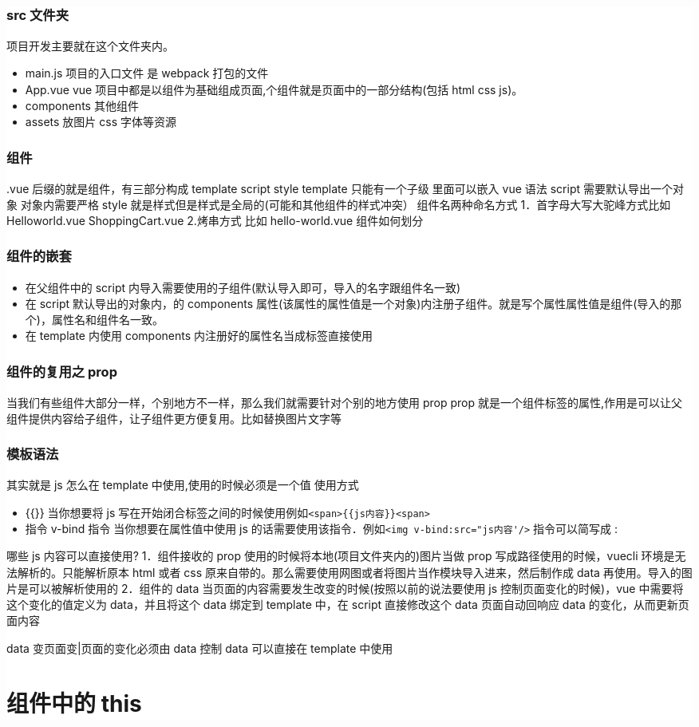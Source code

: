 ### src 文件夹

项目开发主要就在这个文件夹内。

- main.js 项目的入口文件 是 webpack 打包的文件
- App.vue vue 项目中都是以组件为基础组成页面,个组件就是页面中的一部分结构(包括 html css js)。
- components 其他组件
- assets 放图片 css 字体等资源

### 组件

.vue 后缀的就是组件，有三部分构成 template script style
template 只能有一个子级 里面可以嵌入 vue 语法
script 需要默认导出一个对象 对象内需要严格
style 就是样式但是样式是全局的(可能和其他组件的样式冲突）
组件名两种命名方式
1．首字母大写大驼峰方式比如 Helloworld.vue ShoppingCart.vue 2.烤串方式 比如 hello-world.vue
组件如何划分

### 组件的嵌套

- 在父组件中的 script 内导入需要使用的子组件(默认导入即可，导入的名字跟组件名一致)
- 在 script 默认导出的对象内，的 components 属性(该属性的属性值是一个对象)内注册子组件。就是写个属性属性值是组件(导入的那个)，属性名和组件名一致。
- 在 template 内使用 components 内注册好的属性名当成标签直接使用

### 组件的复用之 prop

当我们有些组件大部分一样，个别地方不一样，那么我们就需要针对个别的地方使用 prop
prop 就是一个组件标签的属性,作用是可以让父组件提供内容给子组件，让子组件更方便复用。比如替换图片文字等

### 模板语法

其实就是 js 怎么在 template 中使用,使用的时候必须是一个值
使用方式

- {{}}
  当你想要将 js 写在开始闭合标签之间的时候使用例如`<span>{{js内容}}<span>`
- 指令
  v-bind 指令 当你想要在属性值中使用 js 的话需要使用该指令．例如`<img v-bind:src="js内容'/>` 指令可以简写成 :

哪些 js 内容可以直接使用?
1．组件接收的 prop
使用的时候将本地(项目文件夹内的)图片当做 prop 写成路径使用的时候，vuecli 环境是无法解析的。只能解析原本 html 或者 css 原来自带的。那么需要使用网图或者将图片当作模块导入进来，然后制作成 data 再使用。导入的图片是可以被解析使用的
2．组件的 data
当页面的内容需要发生改变的时候(按照以前的说法要使用 js 控制页面变化的时候)，vue 中需要将这个变化的值定义为 data，并且将这个 data 绑定到 template 中，在 script 直接修改这个 data 页面自动回响应 data 的变化，从而更新页面内容

data 变页面变|页面的变化必须由 data 控制
data 可以直接在 template 中使用

# 组件中的 this
